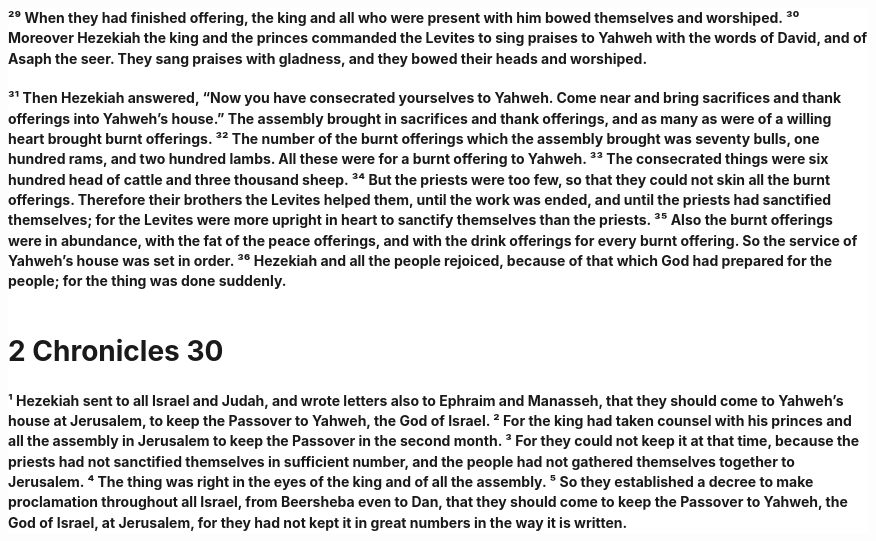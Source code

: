 
#### ²⁹ When they had finished offering, the king and all who were present with him bowed themselves and worshiped. ³⁰ Moreover Hezekiah the king and the princes commanded the Levites to sing praises to Yahweh with the words of David, and of Asaph the seer. They sang praises with gladness, and they bowed their heads and worshiped. 


#### ³¹ Then Hezekiah answered, “Now you have consecrated yourselves to Yahweh. Come near and bring sacrifices and thank offerings into Yahweh’s house.” The assembly brought in sacrifices and thank offerings, and as many as were of a willing heart brought burnt offerings. ³² The number of the burnt offerings which the assembly brought was seventy bulls, one hundred rams, and two hundred lambs. All these were for a burnt offering to Yahweh. ³³ The consecrated things were six hundred head of cattle and three thousand sheep. ³⁴ But the priests were too few, so that they could not skin all the burnt offerings. Therefore their brothers the Levites helped them, until the work was ended, and until the priests had sanctified themselves; for the Levites were more upright in heart to sanctify themselves than the priests. ³⁵ Also the burnt offerings were in abundance, with the fat of the peace offerings, and with the drink offerings for every burnt offering. So the service of Yahweh’s house was set in order. ³⁶ Hezekiah and all the people rejoiced, because of that which God had prepared for the people; for the thing was done suddenly. 

# 2 Chronicles 30

#### ¹ Hezekiah sent to all Israel and Judah, and wrote letters also to Ephraim and Manasseh, that they should come to Yahweh’s house at Jerusalem, to keep the Passover to Yahweh, the God of Israel. ² For the king had taken counsel with his princes and all the assembly in Jerusalem to keep the Passover in the second month. ³ For they could not keep it at that time, because the priests had not sanctified themselves in sufficient number, and the people had not gathered themselves together to Jerusalem. ⁴ The thing was right in the eyes of the king and of all the assembly. ⁵ So they established a decree to make proclamation throughout all Israel, from Beersheba even to Dan, that they should come to keep the Passover to Yahweh, the God of Israel, at Jerusalem, for they had not kept it in great numbers in the way it is written. 

